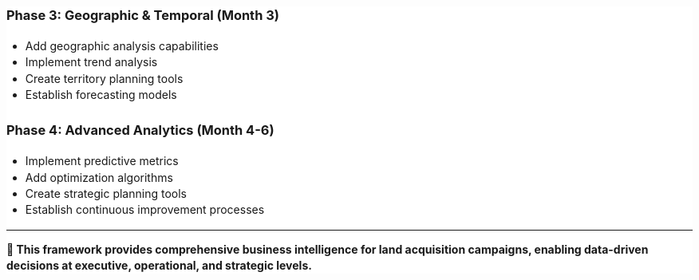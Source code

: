 ### **Phase 3: Geographic & Temporal (Month 3)**
- Add geographic analysis capabilities
- Implement trend analysis
- Create territory planning tools
- Establish forecasting models

### **Phase 4: Advanced Analytics (Month 4-6)**
- Implement predictive metrics
- Add optimization algorithms
- Create strategic planning tools
- Establish continuous improvement processes

---

**🎯 This framework provides comprehensive business intelligence for land acquisition campaigns, enabling data-driven decisions at executive, operational, and strategic levels.**